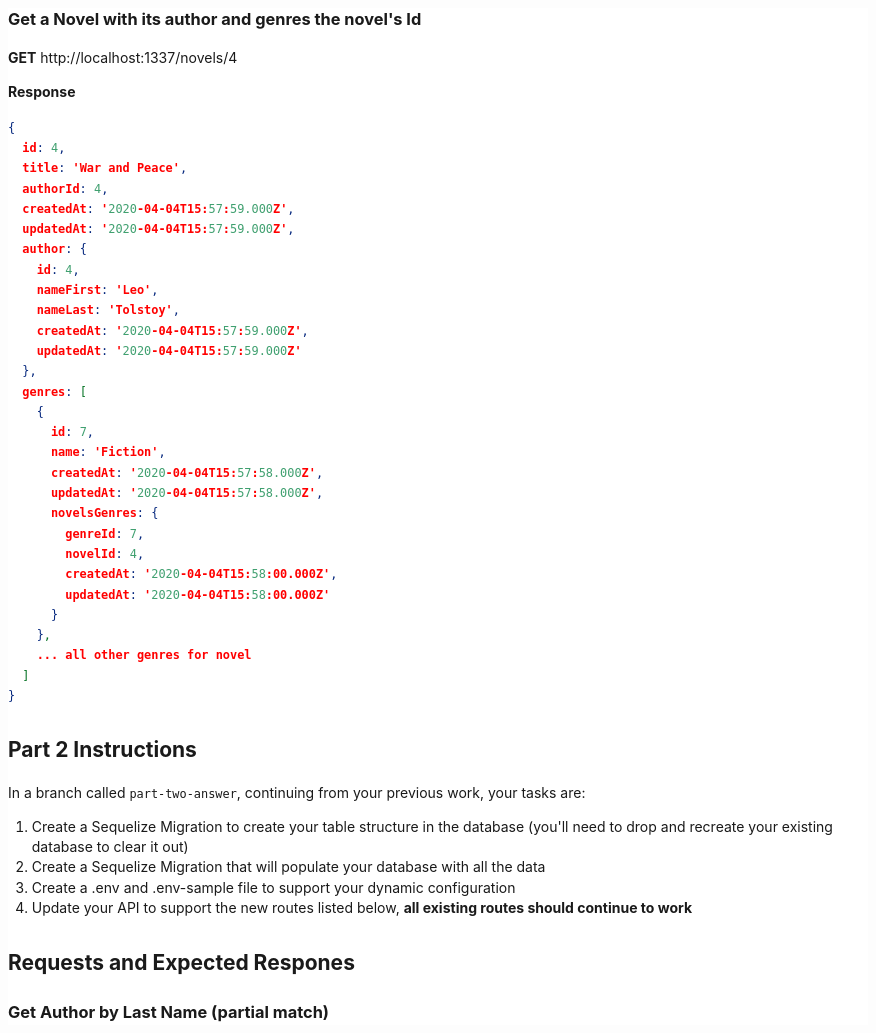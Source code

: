 ### Get a Novel with its author and genres the novel's Id

**GET** http://localhost:1337/novels/4

**Response**
```JSON
{
  id: 4,
  title: 'War and Peace',
  authorId: 4,
  createdAt: '2020-04-04T15:57:59.000Z',
  updatedAt: '2020-04-04T15:57:59.000Z',
  author: {
    id: 4,
    nameFirst: 'Leo',
    nameLast: 'Tolstoy',
    createdAt: '2020-04-04T15:57:59.000Z',
    updatedAt: '2020-04-04T15:57:59.000Z'
  },
  genres: [
    {
      id: 7,
      name: 'Fiction',
      createdAt: '2020-04-04T15:57:58.000Z',
      updatedAt: '2020-04-04T15:57:58.000Z',
      novelsGenres: {
        genreId: 7,
        novelId: 4,
        createdAt: '2020-04-04T15:58:00.000Z',
        updatedAt: '2020-04-04T15:58:00.000Z'
      }
    },
    ... all other genres for novel
  ]
}
```

## Part 2 Instructions
In a branch called `part-two-answer`, continuing from your previous work, your tasks are:

1) Create a Sequelize Migration to create your table structure in the database (you'll need to drop and recreate your existing database to clear it out)
2) Create a Sequelize Migration that will populate your database with all the data
2) Create a .env and .env-sample file to support your dynamic configuration
3) Update your API to support the new routes listed below, **all existing routes should continue to work**

## Requests and Expected Respones

### Get Author by Last Name (partial match)
